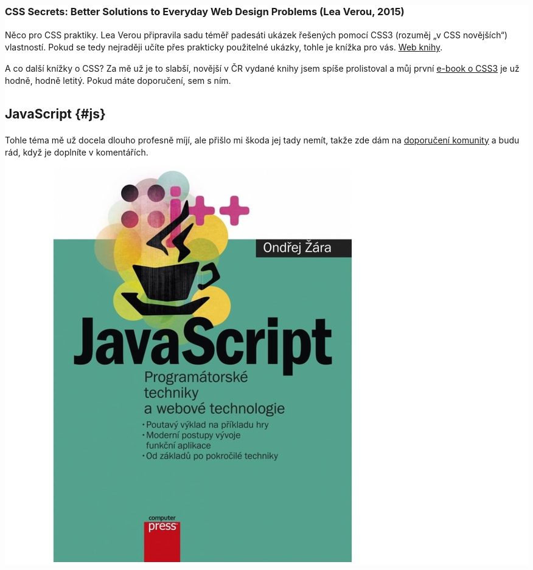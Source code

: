 </div>
<div class="col w-75-xs" markdown="1">

### CSS Secrets: Better Solutions to Everyday Web Design Problems (Lea Verou, 2015)

Něco pro CSS praktiky. Lea Verou připravila sadu téměř padesáti ukázek řešených pomocí CSS3 (rozuměj „v CSS novějších“) vlastností. Pokud se tedy nejraději učíte přes prakticky použitelné ukázky, tohle je knížka pro vás. [Web knihy](https://www.oreilly.com/library/view/css-secrets/9781449372736/).

</div>
</div>

A co další knížky o CSS? Za mě už je to slabší, novější v ČR vydané knihy jsem spíše prolistoval a můj první [e-book o CSS3](https://www.vzhurudolu.cz/ebook-css3/) je už hodně, hodně letitý. Pokud máte doporučení, sem s ním.

## JavaScript {#js}

Tohle téma mě už docela dlouho profesně míjí, ale přišlo mi škoda jej tady nemít,  takže zde dám na [doporučení komunity](https://www.facebook.com/groups/frontendisti/permalink/2762083107336529/) a budu rád, když je doplníte v komentářích.

<div class="row">
<div class="col w-25-xs" markdown="1">

![JavaScript (Ondřej Žára)](../dist/images/small/knihy/javascript-zara.jpg)
